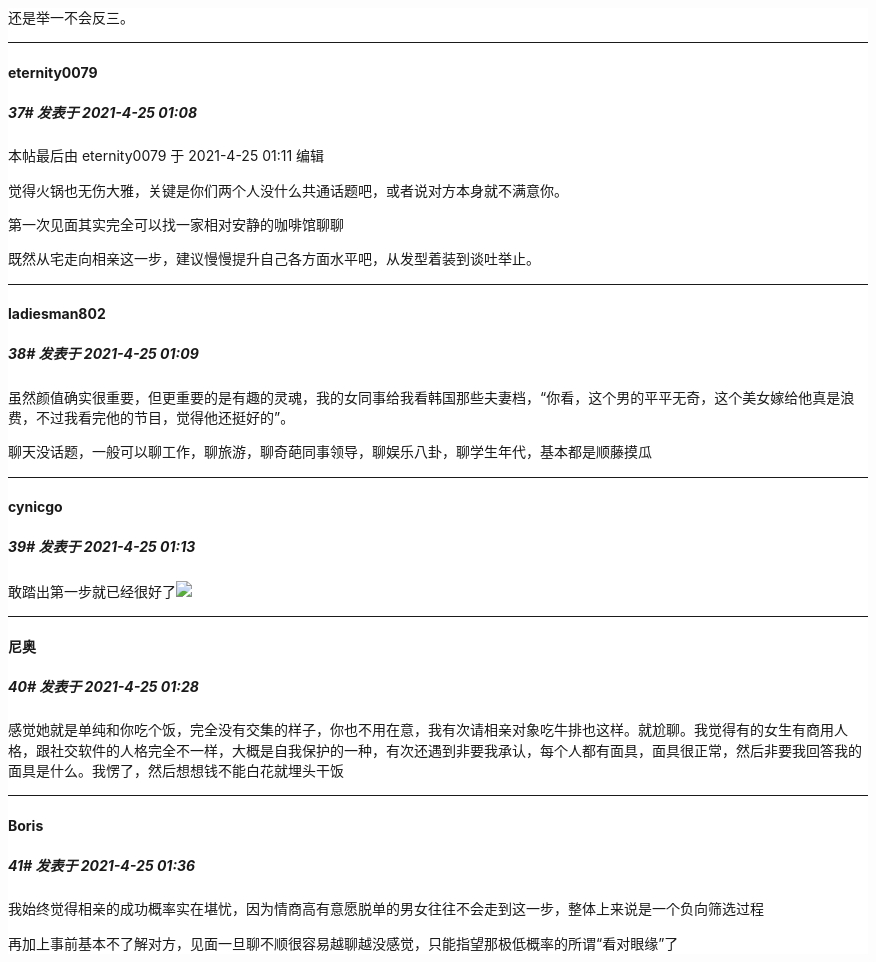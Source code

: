 还是举一不会反三。


*****

####  eternity0079  
##### 37#       发表于 2021-4-25 01:08


 本帖最后由 eternity0079 于 2021-4-25 01:11 编辑 

觉得火锅也无伤大雅，关键是你们两个人没什么共通话题吧，或者说对方本身就不满意你。


第一次见面其实完全可以找一家相对安静的咖啡馆聊聊


既然从宅走向相亲这一步，建议慢慢提升自己各方面水平吧，从发型着装到谈吐举止。


*****

####  ladiesman802  
##### 38#       发表于 2021-4-25 01:09


虽然颜值确实很重要，但更重要的是有趣的灵魂，我的女同事给我看韩国那些夫妻档，“你看，这个男的平平无奇，这个美女嫁给他真是浪费，不过我看完他的节目，觉得他还挺好的”。

聊天没话题，一般可以聊工作，聊旅游，聊奇葩同事领导，聊娱乐八卦，聊学生年代，基本都是顺藤摸瓜


*****

####  cynicgo  
##### 39#       发表于 2021-4-25 01:13


敢踏出第一步就已经很好了<img src="https://static.saraba1st.com/image/smiley/face2017/017.png" referrerpolicy="no-referrer">


*****

####  尼奥  
##### 40#       发表于 2021-4-25 01:28


感觉她就是单纯和你吃个饭，完全没有交集的样子，你也不用在意，我有次请相亲对象吃牛排也这样。就尬聊。我觉得有的女生有商用人格，跟社交软件的人格完全不一样，大概是自我保护的一种，有次还遇到非要我承认，每个人都有面具，面具很正常，然后非要我回答我的面具是什么。我愣了，然后想想钱不能白花就埋头干饭


*****

####  Boris  
##### 41#       发表于 2021-4-25 01:36


我始终觉得相亲的成功概率实在堪忧，因为情商高有意愿脱单的男女往往不会走到这一步，整体上来说是一个负向筛选过程


再加上事前基本不了解对方，见面一旦聊不顺很容易越聊越没感觉，只能指望那极低概率的所谓“看对眼缘”了
